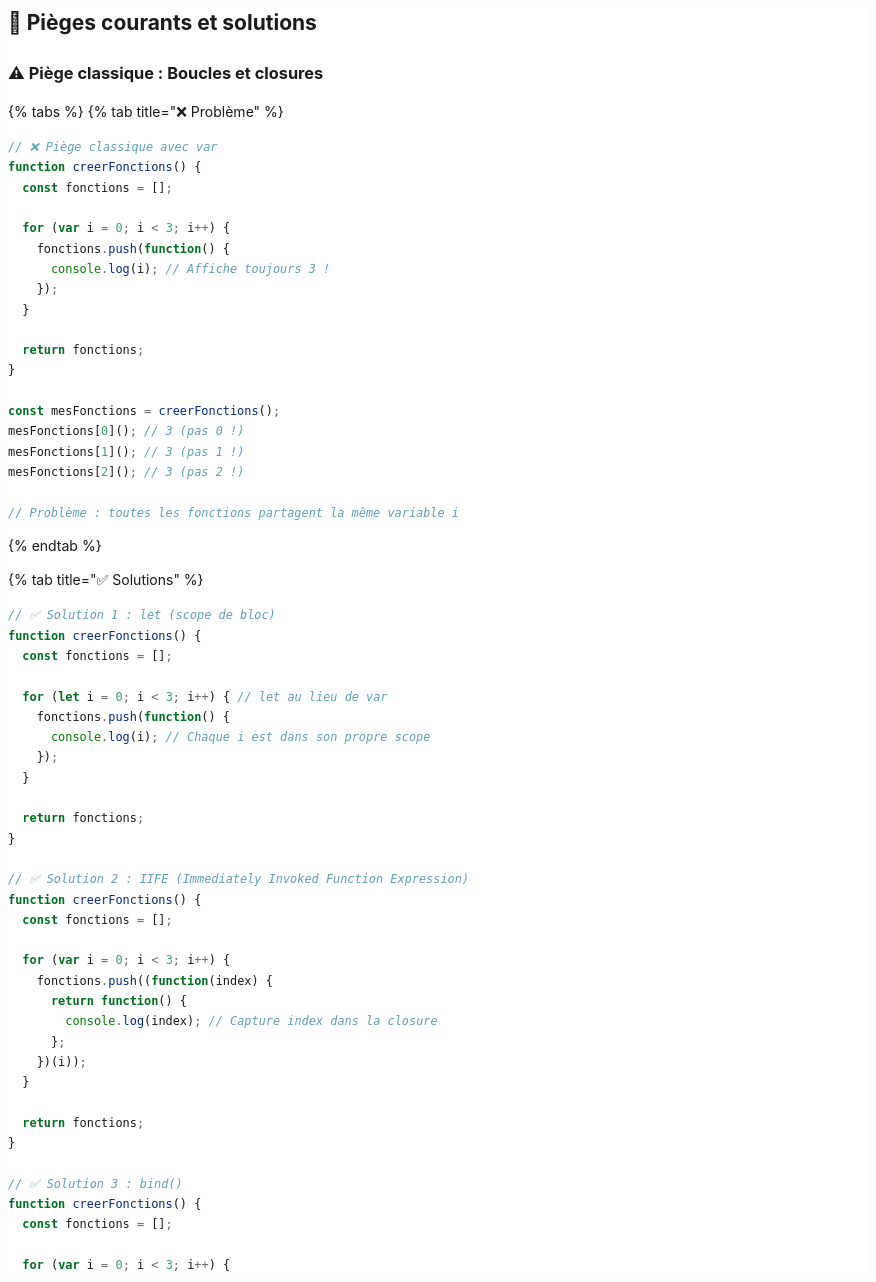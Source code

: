 ## 🐛 Pièges courants et solutions

### ⚠️ Piège classique : Boucles et closures

{% tabs %}
{% tab title="❌ Problème" %}
```javascript
// ❌ Piège classique avec var
function creerFonctions() {
  const fonctions = [];
  
  for (var i = 0; i < 3; i++) {
    fonctions.push(function() {
      console.log(i); // Affiche toujours 3 !
    });
  }
  
  return fonctions;
}

const mesFonctions = creerFonctions();
mesFonctions[0](); // 3 (pas 0 !)
mesFonctions[1](); // 3 (pas 1 !)
mesFonctions[2](); // 3 (pas 2 !)

// Problème : toutes les fonctions partagent la même variable i
```
{% endtab %}

{% tab title="✅ Solutions" %}
```javascript
// ✅ Solution 1 : let (scope de bloc)
function creerFonctions() {
  const fonctions = [];
  
  for (let i = 0; i < 3; i++) { // let au lieu de var
    fonctions.push(function() {
      console.log(i); // Chaque i est dans son propre scope
    });
  }
  
  return fonctions;
}

// ✅ Solution 2 : IIFE (Immediately Invoked Function Expression)
function creerFonctions() {
  const fonctions = [];
  
  for (var i = 0; i < 3; i++) {
    fonctions.push((function(index) {
      return function() {
        console.log(index); // Capture index dans la closure
      };
    })(i));
  }
  
  return fonctions;
}

// ✅ Solution 3 : bind()
function creerFonctions() {
  const fonctions = [];
  
  for (var i = 0; i < 3; i++) {
```
